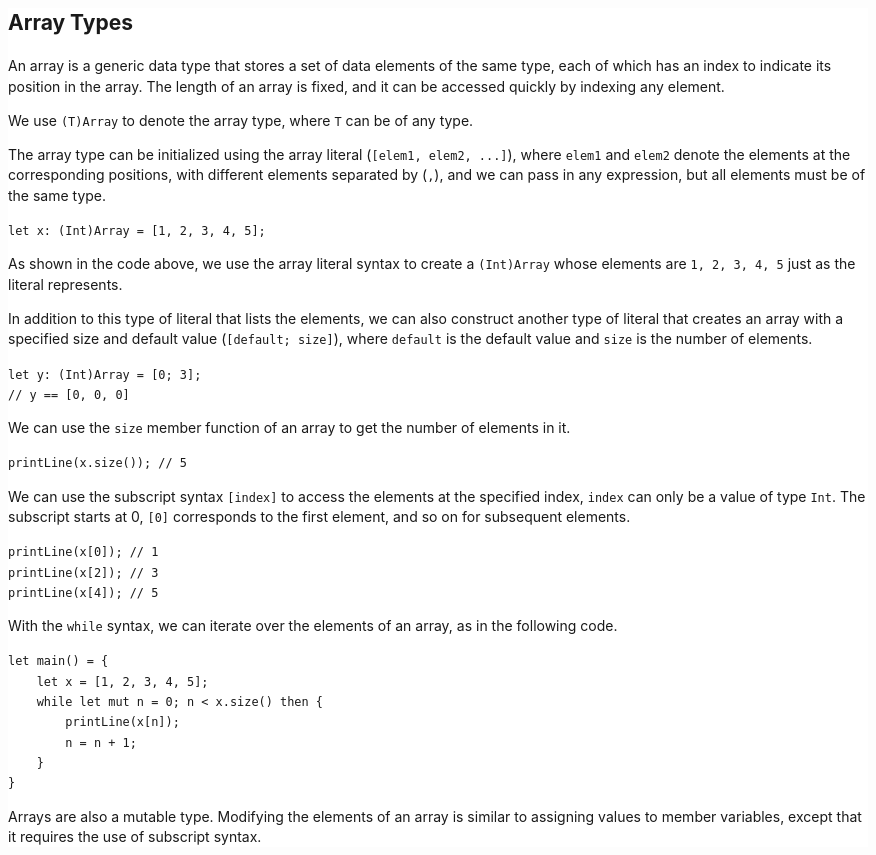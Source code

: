 ## Array Types

An array is a generic data type that stores a set of data elements of the same type, each of which has an index to indicate its position in the array. The length of an array is fixed, and it can be accessed quickly by indexing any element.

We use `(T)Array` to denote the array type, where `T` can be of any type.

The array type can be initialized using the array literal (`[elem1, elem2, ...]`), where `elem1` and `elem2` denote the elements at the corresponding positions, with different elements separated by (`,`), and we can pass in any expression, but all elements must be of the same type. 

```
let x: (Int)Array = [1, 2, 3, 4, 5];
```

As shown in the code above, we use the array literal syntax to create a `(Int)Array` whose elements are `1, 2, 3, 4, 5` just as the literal represents.

In addition to this type of literal that lists the elements, we can also construct another type of literal that creates an array with a specified size and default value (`[default; size]`), where `default` is the default value and `size` is the number of elements.

```
let y: (Int)Array = [0; 3];
// y == [0, 0, 0]
```

We can use the `size` member function of an array to get the number of elements in it.

```
printLine(x.size()); // 5
```

We can use the subscript syntax `[index]` to access the elements at the specified index, `index` can only be a value of type `Int`. The subscript starts at 0, `[0]` corresponds to the first element, and so on for subsequent elements.

```
printLine(x[0]); // 1
printLine(x[2]); // 3
printLine(x[4]); // 5
```

With the `while` syntax, we can iterate over the elements of an array, as in the following code.

```
let main() = {
    let x = [1, 2, 3, 4, 5];
    while let mut n = 0; n < x.size() then {
        printLine(x[n]);
        n = n + 1;
    }
}
```

Arrays are also a mutable type. Modifying the elements of an array is similar to assigning values to member variables, except that it requires the use of subscript syntax.
